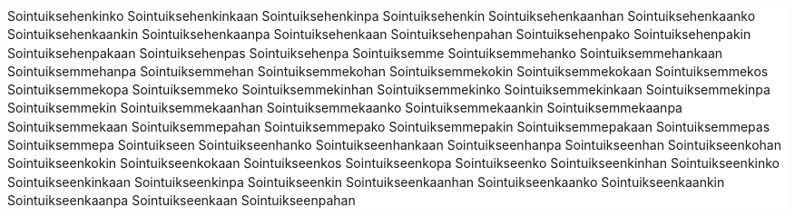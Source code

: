 Sointuiksehenkinko
Sointuiksehenkinkaan
Sointuiksehenkinpa
Sointuiksehenkin
Sointuiksehenkaanhan
Sointuiksehenkaanko
Sointuiksehenkaankin
Sointuiksehenkaanpa
Sointuiksehenkaan
Sointuiksehenpahan
Sointuiksehenpako
Sointuiksehenpakin
Sointuiksehenpakaan
Sointuiksehenpas
Sointuiksehenpa
Sointuiksemme
Sointuiksemmehanko
Sointuiksemmehankaan
Sointuiksemmehanpa
Sointuiksemmehan
Sointuiksemmekohan
Sointuiksemmekokin
Sointuiksemmekokaan
Sointuiksemmekos
Sointuiksemmekopa
Sointuiksemmeko
Sointuiksemmekinhan
Sointuiksemmekinko
Sointuiksemmekinkaan
Sointuiksemmekinpa
Sointuiksemmekin
Sointuiksemmekaanhan
Sointuiksemmekaanko
Sointuiksemmekaankin
Sointuiksemmekaanpa
Sointuiksemmekaan
Sointuiksemmepahan
Sointuiksemmepako
Sointuiksemmepakin
Sointuiksemmepakaan
Sointuiksemmepas
Sointuiksemmepa
Sointuikseen
Sointuikseenhanko
Sointuikseenhankaan
Sointuikseenhanpa
Sointuikseenhan
Sointuikseenkohan
Sointuikseenkokin
Sointuikseenkokaan
Sointuikseenkos
Sointuikseenkopa
Sointuikseenko
Sointuikseenkinhan
Sointuikseenkinko
Sointuikseenkinkaan
Sointuikseenkinpa
Sointuikseenkin
Sointuikseenkaanhan
Sointuikseenkaanko
Sointuikseenkaankin
Sointuikseenkaanpa
Sointuikseenkaan
Sointuikseenpahan